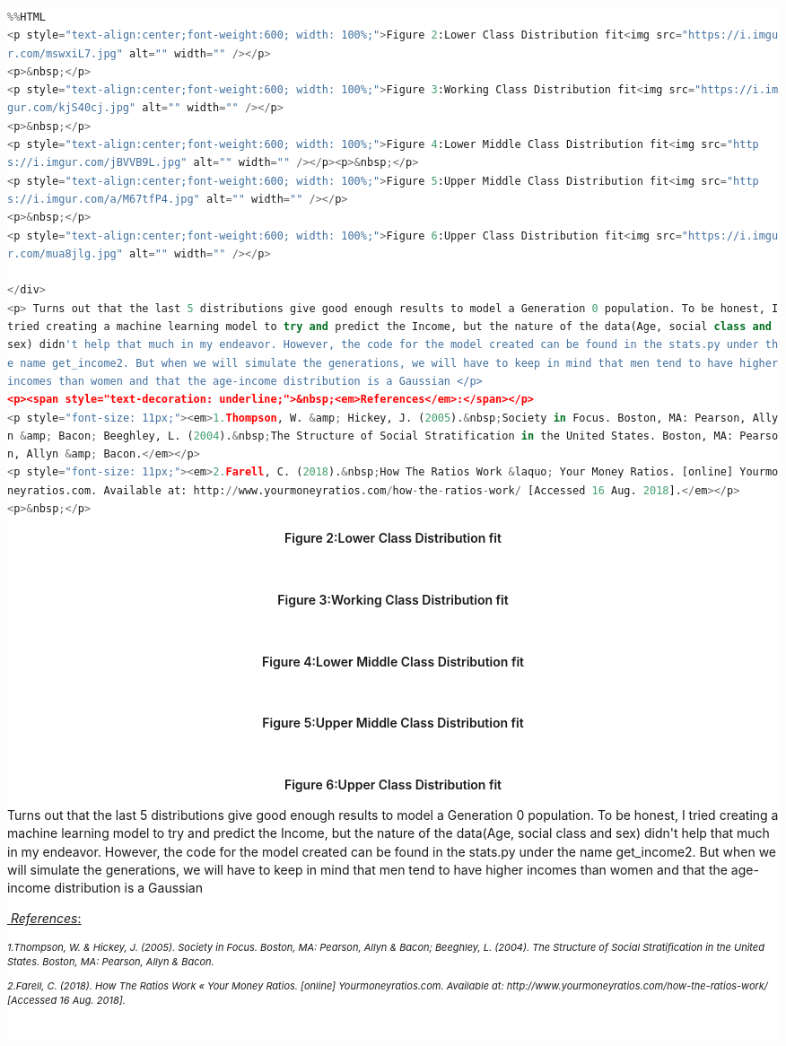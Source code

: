 ```python
%%HTML
<p style="text-align:center;font-weight:600; width: 100%;">Figure 2:Lower Class Distribution fit<img src="https://i.imgur.com/mswxiL7.jpg" alt="" width="" /></p>
<p>&nbsp;</p>
<p style="text-align:center;font-weight:600; width: 100%;">Figure 3:Working Class Distribution fit<img src="https://i.imgur.com/kjS40cj.jpg" alt="" width="" /></p>
<p>&nbsp;</p>
<p style="text-align:center;font-weight:600; width: 100%;">Figure 4:Lower Middle Class Distribution fit<img src="https://i.imgur.com/jBVVB9L.jpg" alt="" width="" /></p><p>&nbsp;</p>
<p style="text-align:center;font-weight:600; width: 100%;">Figure 5:Upper Middle Class Distribution fit<img src="https://i.imgur.com/a/M67tfP4.jpg" alt="" width="" /></p>
<p>&nbsp;</p>
<p style="text-align:center;font-weight:600; width: 100%;">Figure 6:Upper Class Distribution fit<img src="https://i.imgur.com/mua8jlg.jpg" alt="" width="" /></p>

</div>
<p> Turns out that the last 5 distributions give good enough results to model a Generation 0 population. To be honest, I tried creating a machine learning model to try and predict the Income, but the nature of the data(Age, social class and sex) didn't help that much in my endeavor. However, the code for the model created can be found in the stats.py under the name get_income2. But when we will simulate the generations, we will have to keep in mind that men tend to have higher incomes than women and that the age-income distribution is a Gaussian </p>
<p><span style="text-decoration: underline;">&nbsp;<em>References</em>:</span></p>
<p style="font-size: 11px;"><em>1.Thompson, W. &amp; Hickey, J. (2005).&nbsp;Society in Focus. Boston, MA: Pearson, Allyn &amp; Bacon; Beeghley, L. (2004).&nbsp;The Structure of Social Stratification in the United States. Boston, MA: Pearson, Allyn &amp; Bacon.</em></p>
<p style="font-size: 11px;"><em>2.Farell, C. (2018).&nbsp;How The Ratios Work &laquo; Your Money Ratios. [online] Yourmoneyratios.com. Available at: http://www.yourmoneyratios.com/how-the-ratios-work/ [Accessed 16 Aug. 2018].</em></p>
<p>&nbsp;</p>
```


<p style="text-align:center;font-weight:600; width: 100%;">Figure 2:Lower Class Distribution fit<img src="https://i.imgur.com/mswxiL7.jpg" alt="" width="" /></p>
<p>&nbsp;</p>
<p style="text-align:center;font-weight:600; width: 100%;">Figure 3:Working Class Distribution fit<img src="https://i.imgur.com/kjS40cj.jpg" alt="" width="" /></p>
<p>&nbsp;</p>
<p style="text-align:center;font-weight:600; width: 100%;">Figure 4:Lower Middle Class Distribution fit<img src="https://i.imgur.com/jBVVB9L.jpg" alt="" width="" /></p><p>&nbsp;</p>
<p style="text-align:center;font-weight:600; width: 100%;">Figure 5:Upper Middle Class Distribution fit<img src="https://i.imgur.com/a/M67tfP4.jpg" alt="" width="" /></p>
<p>&nbsp;</p>
<p style="text-align:center;font-weight:600; width: 100%;">Figure 6:Upper Class Distribution fit<img src="https://i.imgur.com/mua8jlg.jpg" alt="" width="" /></p>

</div>
<p> Turns out that the last 5 distributions give good enough results to model a Generation 0 population. To be honest, I tried creating a machine learning model to try and predict the Income, but the nature of the data(Age, social class and sex) didn't help that much in my endeavor. However, the code for the model created can be found in the stats.py under the name get_income2. But when we will simulate the generations, we will have to keep in mind that men tend to have higher incomes than women and that the age-income distribution is a Gaussian </p>
<p><span style="text-decoration: underline;">&nbsp;<em>References</em>:</span></p>
<p style="font-size: 11px;"><em>1.Thompson, W. &amp; Hickey, J. (2005).&nbsp;Society in Focus. Boston, MA: Pearson, Allyn &amp; Bacon; Beeghley, L. (2004).&nbsp;The Structure of Social Stratification in the United States. Boston, MA: Pearson, Allyn &amp; Bacon.</em></p>
<p style="font-size: 11px;"><em>2.Farell, C. (2018).&nbsp;How The Ratios Work &laquo; Your Money Ratios. [online] Yourmoneyratios.com. Available at: http://www.yourmoneyratios.com/how-the-ratios-work/ [Accessed 16 Aug. 2018].</em></p>
<p>&nbsp;</p>
